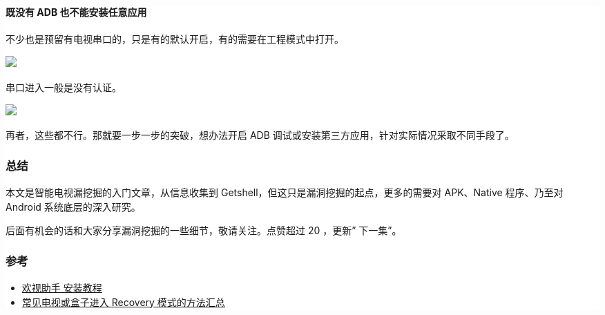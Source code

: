 #### [](#既没有ADB也不能安装任意应用 "既没有ADB也不能安装任意应用")既没有 ADB 也不能安装任意应用

不少也是预留有电视串口的，只是有的默认开启，有的需要在工程模式中打开。

![](https://delikely.github.io/2021/04/16/%E6%99%BA%E8%83%BD%E7%94%B5%E8%A7%86%E6%BC%8F%E6%B4%9E%E6%8C%96%E6%8E%98%E5%88%9D%E6%8E%A2%E4%B9%8B-Getshell/image-20210409163034559.png)

串口进入一般是没有认证。

![](https://delikely.github.io/2021/04/16/%E6%99%BA%E8%83%BD%E7%94%B5%E8%A7%86%E6%BC%8F%E6%B4%9E%E6%8C%96%E6%8E%98%E5%88%9D%E6%8E%A2%E4%B9%8B-Getshell/image-20210409162807115.png)

再者，这些都不行。那就要一步一步的突破，想办法开启 ADB 调试或安装第三方应用，针对实际情况采取不同手段了。

### [](#总结 "总结")总结

本文是智能电视漏挖掘的入门文章，从信息收集到 Getshell，但这只是漏洞挖掘的起点，更多的需要对 APK、Native 程序、乃至对 Android 系统底层的深入研究。

后面有机会的话和大家分享漏洞挖掘的一些细节，敬请关注。点赞超过 20 ，更新” 下一集”。

### [](#参考 "参考")参考

*   [欢视助手 安装教程](http://www.tvhuan.com/jc)
*   [常见电视或盒子进入 Recovery 模式的方法汇总](http://www.360doc.com/content/20/0104/14/33054362_884098583.shtml)